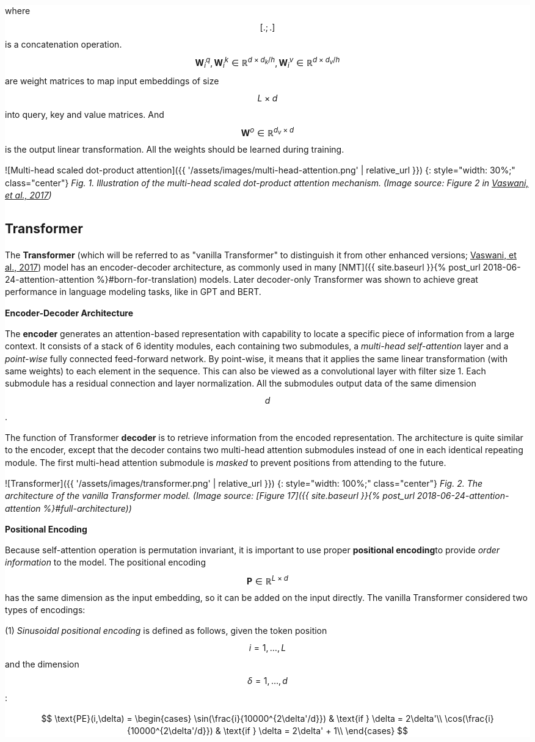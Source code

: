 where $$[.;.]$$ is a concatenation operation. $$\mathbf{W}^q_i, \mathbf{W}^k_i \in \mathbb{R}^{d \times d_k/h}, \mathbf{W}^v_i \in \mathbb{R}^{d \times d_v/h}$$ are weight matrices to map input embeddings of size $$L \times d$$ into query, key and value matrices. And $$\mathbf{W}^o \in \mathbb{R}^{d_v \times d}$$ is the output linear transformation. All the weights should be learned during training.


![Multi-head scaled dot-product attention]({{ '/assets/images/multi-head-attention.png' | relative_url }})
{: style="width: 30%;" class="center"}
*Fig. 1. Illustration of the multi-head scaled dot-product attention mechanism. (Image source: Figure 2 in [Vaswani, et al., 2017](https://arxiv.org/abs/1706.03762))*


## Transformer

The **Transformer** (which will be referred to as "vanilla Transformer" to distinguish it from other enhanced versions; [Vaswani, et al., 2017](https://arxiv.org/abs/1706.03762)) model has an encoder-decoder architecture, as commonly used in many [NMT]({{ site.baseurl }}{% post_url 2018-06-24-attention-attention %}#born-for-translation) models. Later decoder-only Transformer was shown to achieve great performance in language modeling tasks, like in GPT and BERT.



**Encoder-Decoder Architecture**

The **encoder** generates an attention-based representation with capability to locate a specific piece of information from a large context. It consists of a stack of 6 identity modules, each containing two submodules, a *multi-head self-attention* layer and a *point-wise* fully connected feed-forward network. By point-wise, it means that it applies the same linear transformation (with same weights) to each element in the sequence. This can also be viewed as a convolutional layer with filter size 1. Each submodule has a residual connection and layer normalization. All the submodules output data of the same dimension $$d$$.

The function of Transformer **decoder** is to retrieve information from the encoded representation. The architecture is quite similar to the encoder, except that the decoder contains two multi-head attention submodules instead of one in each identical repeating module. The first multi-head attention submodule is *masked* to prevent positions from attending to the future.


![Transformer]({{ '/assets/images/transformer.png' | relative_url }})
{: style="width: 100%;" class="center"}
*Fig. 2. The architecture of the vanilla Transformer model. (Image source: [Figure 17]({{ site.baseurl }}{% post_url 2018-06-24-attention-attention %}#full-architecture))*


**Positional Encoding**

Because self-attention operation is permutation invariant, it is important to use proper **positional encoding**to provide *order information* to the model. The positional encoding $$\mathbf{P} \in \mathbb{R}^{L \times d}$$ has the same dimension as the input embedding, so it can be added on the input directly. The vanilla Transformer considered two types of encodings:

(1) *Sinusoidal positional encoding* is defined as follows, given the token position $$i=1,\dots,L$$ and the dimension $$\delta=1,\dots,d$$:

$$
\text{PE}(i,\delta) = 
\begin{cases}
\sin(\frac{i}{10000^{2\delta'/d}}) & \text{if } \delta = 2\delta'\\
\cos(\frac{i}{10000^{2\delta'/d}}) & \text{if } \delta = 2\delta' + 1\\
\end{cases}
$$
